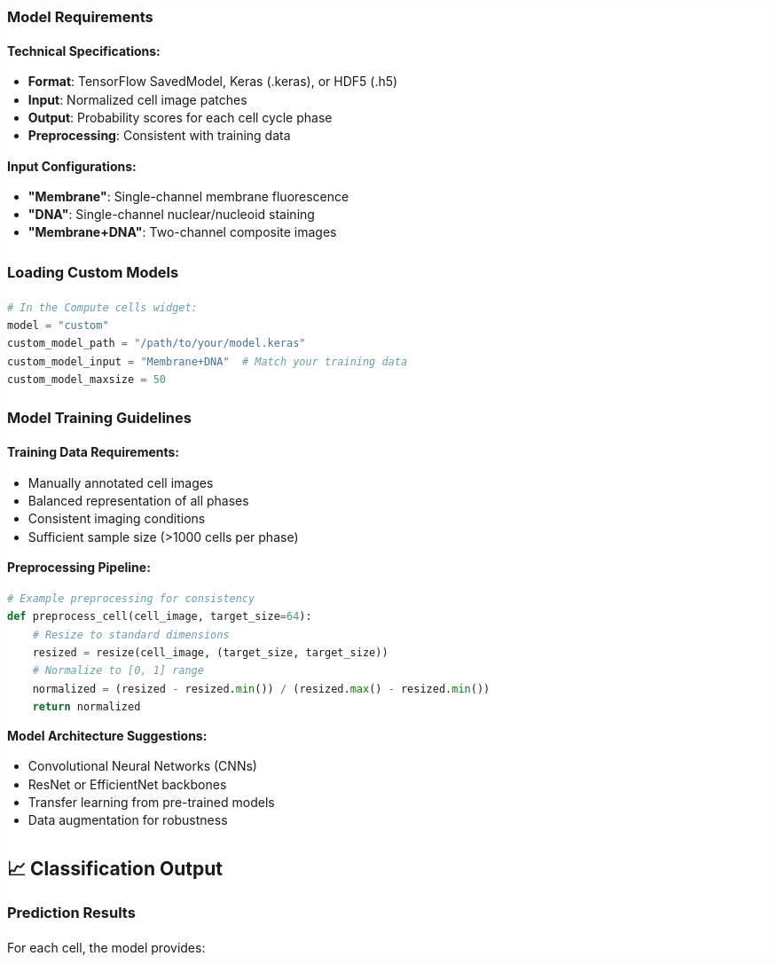 ### Model Requirements

**Technical Specifications:**
- **Format**: TensorFlow SavedModel, Keras (.keras), or HDF5 (.h5)
- **Input**: Normalized cell image patches
- **Output**: Probability scores for each cell cycle phase
- **Preprocessing**: Consistent with training data

**Input Configurations:**
- **"Membrane"**: Single-channel membrane fluorescence
- **"DNA"**: Single-channel nuclear/nucleoid staining  
- **"Membrane+DNA"**: Two-channel composite images

### Loading Custom Models

```python
# In the Compute cells widget:
model = "custom"
custom_model_path = "/path/to/your/model.keras"
custom_model_input = "Membrane+DNA"  # Match your training data
custom_model_maxsize = 50
```

### Model Training Guidelines

**Training Data Requirements:**
- Manually annotated cell images
- Balanced representation of all phases
- Consistent imaging conditions
- Sufficient sample size (>1000 cells per phase)

**Preprocessing Pipeline:**
```python
# Example preprocessing for consistency
def preprocess_cell(cell_image, target_size=64):
    # Resize to standard dimensions
    resized = resize(cell_image, (target_size, target_size))
    # Normalize to [0, 1] range
    normalized = (resized - resized.min()) / (resized.max() - resized.min())
    return normalized
```

**Model Architecture Suggestions:**
- Convolutional Neural Networks (CNNs)
- ResNet or EfficientNet backbones
- Transfer learning from pre-trained models
- Data augmentation for robustness

## 📈 Classification Output

### Prediction Results

For each cell, the model provides:
